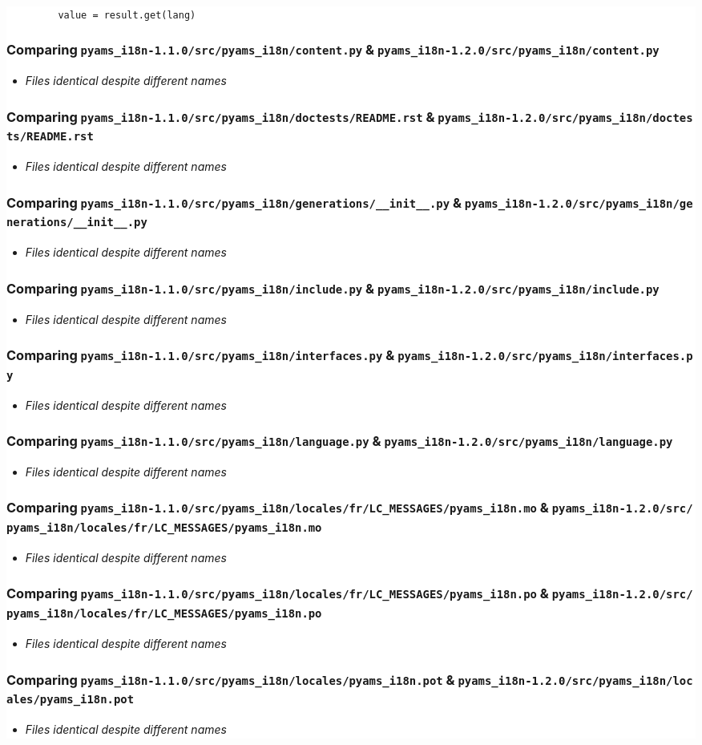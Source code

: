 ```diff
         value = result.get(lang)
```

### Comparing `pyams_i18n-1.1.0/src/pyams_i18n/content.py` & `pyams_i18n-1.2.0/src/pyams_i18n/content.py`

 * *Files identical despite different names*

### Comparing `pyams_i18n-1.1.0/src/pyams_i18n/doctests/README.rst` & `pyams_i18n-1.2.0/src/pyams_i18n/doctests/README.rst`

 * *Files identical despite different names*

### Comparing `pyams_i18n-1.1.0/src/pyams_i18n/generations/__init__.py` & `pyams_i18n-1.2.0/src/pyams_i18n/generations/__init__.py`

 * *Files identical despite different names*

### Comparing `pyams_i18n-1.1.0/src/pyams_i18n/include.py` & `pyams_i18n-1.2.0/src/pyams_i18n/include.py`

 * *Files identical despite different names*

### Comparing `pyams_i18n-1.1.0/src/pyams_i18n/interfaces.py` & `pyams_i18n-1.2.0/src/pyams_i18n/interfaces.py`

 * *Files identical despite different names*

### Comparing `pyams_i18n-1.1.0/src/pyams_i18n/language.py` & `pyams_i18n-1.2.0/src/pyams_i18n/language.py`

 * *Files identical despite different names*

### Comparing `pyams_i18n-1.1.0/src/pyams_i18n/locales/fr/LC_MESSAGES/pyams_i18n.mo` & `pyams_i18n-1.2.0/src/pyams_i18n/locales/fr/LC_MESSAGES/pyams_i18n.mo`

 * *Files identical despite different names*

### Comparing `pyams_i18n-1.1.0/src/pyams_i18n/locales/fr/LC_MESSAGES/pyams_i18n.po` & `pyams_i18n-1.2.0/src/pyams_i18n/locales/fr/LC_MESSAGES/pyams_i18n.po`

 * *Files identical despite different names*

### Comparing `pyams_i18n-1.1.0/src/pyams_i18n/locales/pyams_i18n.pot` & `pyams_i18n-1.2.0/src/pyams_i18n/locales/pyams_i18n.pot`

 * *Files identical despite different names*
